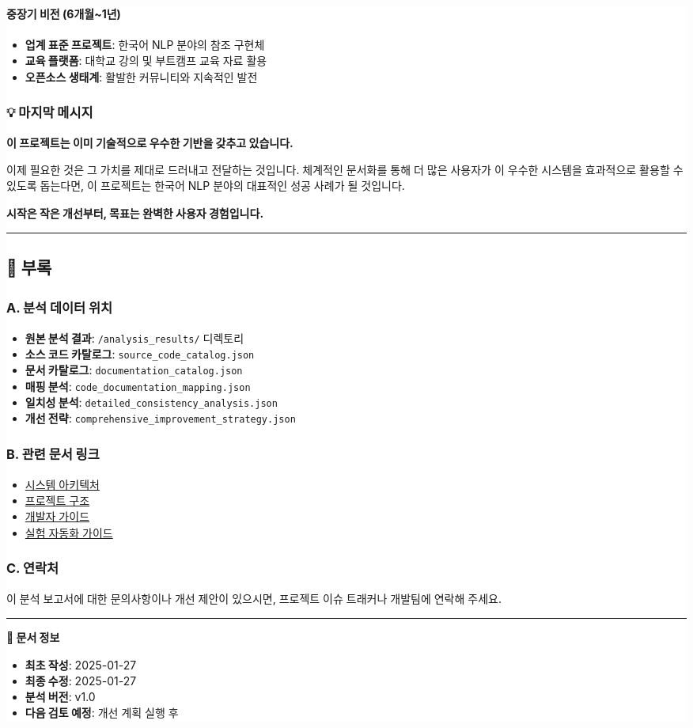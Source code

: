 #### 중장기 비전 (6개월~1년)
- **업계 표준 프로젝트**: 한국어 NLP 분야의 참조 구현체
- **교육 플랫폼**: 대학교 강의 및 부트캠프 교육 자료 활용
- **오픈소스 생태계**: 활발한 커뮤니티와 지속적인 발전

### 💡 마지막 메시지

**이 프로젝트는 이미 기술적으로 우수한 기반을 갖추고 있습니다.** 

이제 필요한 것은 그 가치를 제대로 드러내고 전달하는 것입니다. 체계적인 문서화를 통해 더 많은 사용자가 이 우수한 시스템을 효과적으로 활용할 수 있도록 돕는다면, 이 프로젝트는 한국어 NLP 분야의 대표적인 성공 사례가 될 것입니다.

**시작은 작은 개선부터, 목표는 완벽한 사용자 경험입니다.**

---

## 📎 부록

### A. 분석 데이터 위치
- **원본 분석 결과**: `/analysis_results/` 디렉토리
- **소스 코드 카탈로그**: `source_code_catalog.json`
- **문서 카탈로그**: `documentation_catalog.json`
- **매핑 분석**: `code_documentation_mapping.json`
- **일치성 분석**: `detailed_consistency_analysis.json`
- **개선 전략**: `comprehensive_improvement_strategy.json`

### B. 관련 문서 링크
- [시스템 아키텍처](../system_architecture.md)
- [프로젝트 구조](./project_structure.md)
- [개발자 가이드](../../07_development/comprehensive_guide.md)
- [실험 자동화 가이드](../../02_user_guides/experiment_management/automation_guide.md)

### C. 연락처
이 분석 보고서에 대한 문의사항이나 개선 제안이 있으시면, 프로젝트 이슈 트래커나 개발팀에 연락해 주세요.

---

**📅 문서 정보**
- **최초 작성**: 2025-01-27
- **최종 수정**: 2025-01-27  
- **분석 버전**: v1.0
- **다음 검토 예정**: 개선 계획 실행 후